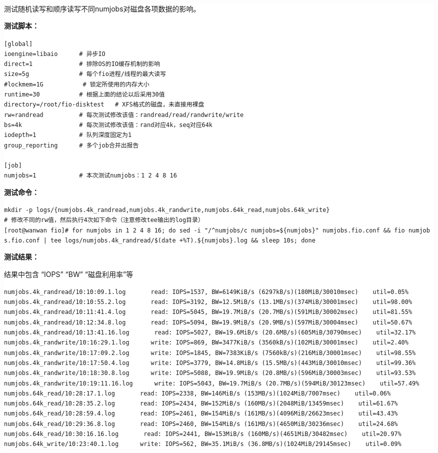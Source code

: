 测试随机读写和顺序读写不同numjobs对磁盘各项数据的影响。

**测试脚本：**

```
[global]
ioengine=libaio      # 异步IO
direct=1             # 排除OS的IO缓存机制的影响
size=5g              # 每个fio进程/线程的最大读写
#lockmem=1G           # 锁定所使用的内存大小
runtime=30           # 根据上面的结论以后采用30值
directory=/root/fio-disktest   # XFS格式的磁盘，未直接用裸盘
rw=randread          # 每次测试修改该值：randread/read/randwrite/write
bs=4k                # 每次测试修改该值：rand对应4k，seq对应64k
iodepth=1            # 队列深度固定为1
group_reporting      # 多个job合并出报告

[job]
numjobs=1            # 本次测试numjobs：1 2 4 8 16
```

**测试命令：**

```
mkdir -p logs/{numjobs.4k_randread,numjobs.4k_randwrite,numjobs.64k_read,numjobs.64k_write}
# 修改不同的rw值，然后执行4次如下命令（注意修改tee输出的log目录）
[root@wanwan fio]# for numjobs in 1 2 4 8 16; do sed -i "/^numjobs/c numjobs=${numjobs}" numjobs.fio.conf && fio numjobs.fio.conf | tee logs/numjobs.4k_randread/$(date +%T).${numjobs}.log && sleep 10s; done
```

**测试结果：**

结果中包含 “IOPS” “BW” “磁盘利用率”等

```
numjobs.4k_randread/10:10:09.1.log       read: IOPS=1537, BW=6149KiB/s (6297kB/s)(180MiB/30010msec)    util=0.05%
numjobs.4k_randread/10:10:55.2.log       read: IOPS=3192, BW=12.5MiB/s (13.1MB/s)(374MiB/30001msec)    util=98.00%
numjobs.4k_randread/10:11:41.4.log       read: IOPS=5045, BW=19.7MiB/s (20.7MB/s)(591MiB/30002msec)    util=81.55%
numjobs.4k_randread/10:12:34.8.log       read: IOPS=5094, BW=19.9MiB/s (20.9MB/s)(597MiB/30004msec)    util=50.67%
numjobs.4k_randread/10:13:41.16.log       read: IOPS=5027, BW=19.6MiB/s (20.6MB/s)(605MiB/30790msec)    util=32.17%
numjobs.4k_randwrite/10:16:29.1.log      write: IOPS=869, BW=3477KiB/s (3560kB/s)(102MiB/30001msec)    util=2.40%
numjobs.4k_randwrite/10:17:09.2.log      write: IOPS=1845, BW=7383KiB/s (7560kB/s)(216MiB/30001msec)    util=98.55%
numjobs.4k_randwrite/10:17:50.4.log      write: IOPS=3779, BW=14.8MiB/s (15.5MB/s)(443MiB/30010msec)    util=99.36%
numjobs.4k_randwrite/10:18:30.8.log      write: IOPS=5088, BW=19.9MiB/s (20.8MB/s)(596MiB/30003msec)    util=93.53%
numjobs.4k_randwrite/10:19:11.16.log      write: IOPS=5043, BW=19.7MiB/s (20.7MB/s)(594MiB/30123msec)    util=57.49%
numjobs.64k_read/10:28:17.1.log       read: IOPS=2338, BW=146MiB/s (153MB/s)(1024MiB/7007msec)    util=0.06%
numjobs.64k_read/10:28:35.2.log       read: IOPS=2434, BW=152MiB/s (160MB/s)(2048MiB/13459msec)    util=61.67%
numjobs.64k_read/10:28:59.4.log       read: IOPS=2461, BW=154MiB/s (161MB/s)(4096MiB/26623msec)    util=43.43%
numjobs.64k_read/10:29:36.8.log       read: IOPS=2460, BW=154MiB/s (161MB/s)(4650MiB/30236msec)    util=24.68%
numjobs.64k_read/10:30:16.16.log       read: IOPS=2441, BW=153MiB/s (160MB/s)(4651MiB/30482msec)    util=20.97%
numjobs.64k_write/10:23:40.1.log      write: IOPS=562, BW=35.1MiB/s (36.8MB/s)(1024MiB/29145msec)    util=0.09%
```